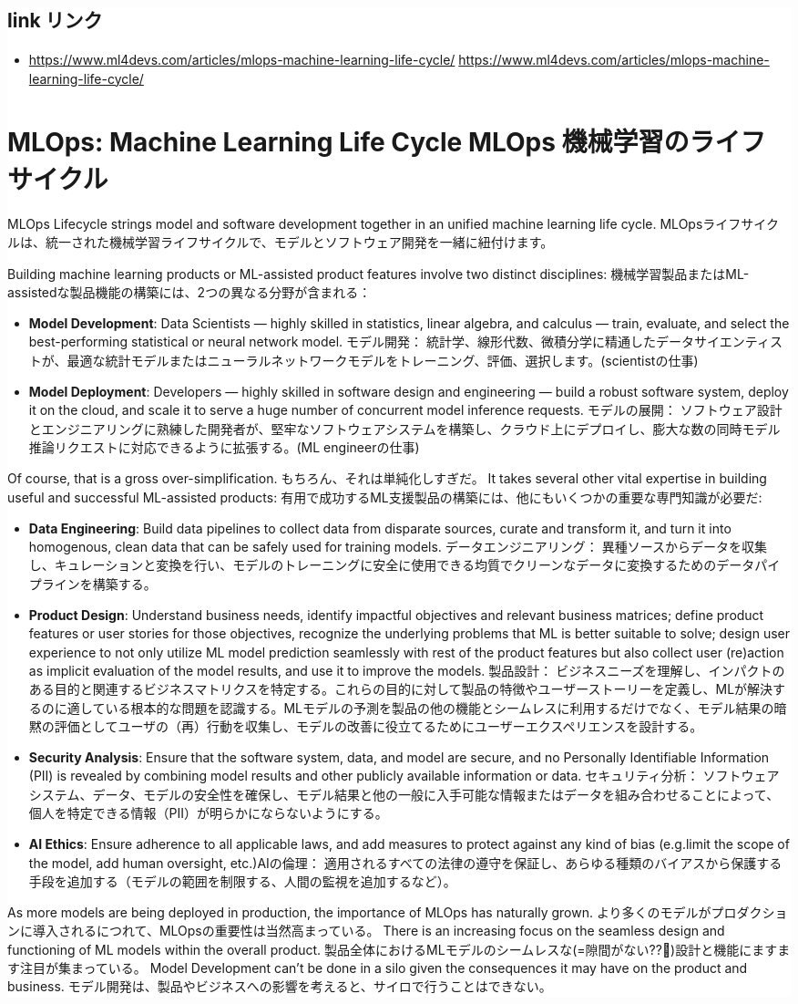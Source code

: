 

## link リンク

- <https://www.ml4devs.com/articles/mlops-machine-learning-life-cycle/> <https://www.ml4devs.com/articles/mlops-machine-learning-life-cycle/>

# MLOps: Machine Learning Life Cycle MLOps 機械学習のライフサイクル

MLOps Lifecycle strings model and software development together in an unified machine learning life cycle.
MLOpsライフサイクルは、統一された機械学習ライフサイクルで、モデルとソフトウェア開発を一緒に紐付けます。

Building machine learning products or ML-assisted product features involve two distinct disciplines:
機械学習製品またはML-assistedな製品機能の構築には、2つの異なる分野が含まれる：

- **Model Development**: Data Scientists — highly skilled in statistics, linear algebra, and calculus — train, evaluate, and select the best-performing statistical or neural network model. モデル開発： 統計学、線形代数、微積分学に精通したデータサイエンティストが、最適な統計モデルまたはニューラルネットワークモデルをトレーニング、評価、選択します。(scientistの仕事)

- **Model Deployment**: Developers — highly skilled in software design and engineering — build a robust software system, deploy it on the cloud, and scale it to serve a huge number of concurrent model inference requests. モデルの展開： ソフトウェア設計とエンジニアリングに熟練した開発者が、堅牢なソフトウェアシステムを構築し、クラウド上にデプロイし、膨大な数の同時モデル推論リクエストに対応できるように拡張する。(ML engineerの仕事)

Of course, that is a gross over-simplification.
もちろん、それは単純化しすぎだ。
It takes several other vital expertise in building useful and successful ML-assisted products:
有用で成功するML支援製品の構築には、他にもいくつかの重要な専門知識が必要だ:

- **Data Engineering**: Build data pipelines to collect data from disparate sources, curate and transform it, and turn it into homogenous, clean data that can be safely used for training models. データエンジニアリング： 異種ソースからデータを収集し、キュレーションと変換を行い、モデルのトレーニングに安全に使用できる均質でクリーンなデータに変換するためのデータパイプラインを構築する。

- **Product Design**: Understand business needs, identify impactful objectives and relevant business matrices; define product features or user stories for those objectives, recognize the underlying problems that ML is better suitable to solve; design user experience to not only utilize ML model prediction seamlessly with rest of the product features but also collect user (re)action as implicit evaluation of the model results, and use it to improve the models. 製品設計： ビジネスニーズを理解し、インパクトのある目的と関連するビジネスマトリクスを特定する。これらの目的に対して製品の特徴やユーザーストーリーを定義し、MLが解決するのに適している根本的な問題を認識する。MLモデルの予測を製品の他の機能とシームレスに利用するだけでなく、モデル結果の暗黙の評価としてユーザの（再）行動を収集し、モデルの改善に役立てるためにユーザーエクスペリエンスを設計する。

- **Security Analysis**: Ensure that the software system, data, and model are secure, and no Personally Identifiable Information (PII) is revealed by combining model results and other publicly available information or data. セキュリティ分析： ソフトウェアシステム、データ、モデルの安全性を確保し、モデル結果と他の一般に入手可能な情報またはデータを組み合わせることによって、個人を特定できる情報（PII）が明らかにならないようにする。

- **AI Ethics**: Ensure adherence to all applicable laws, and add measures to protect against any kind of bias (e.g.limit the scope of the model, add human oversight, etc.)AIの倫理： 適用されるすべての法律の遵守を保証し、あらゆる種類のバイアスから保護する手段を追加する（モデルの範囲を制限する、人間の監視を追加するなど）。

As more models are being deployed in production, the importance of MLOps has naturally grown.
より多くのモデルがプロダクションに導入されるにつれて、MLOpsの重要性は当然高まっている。
There is an increasing focus on the seamless design and functioning of ML models within the overall product.
製品全体におけるMLモデルのシームレスな(=隙間がない??:thinking:)設計と機能にますます注目が集まっている。
Model Development can’t be done in a silo given the consequences it may have on the product and business.
モデル開発は、製品やビジネスへの影響を考えると、サイロで行うことはできない。
